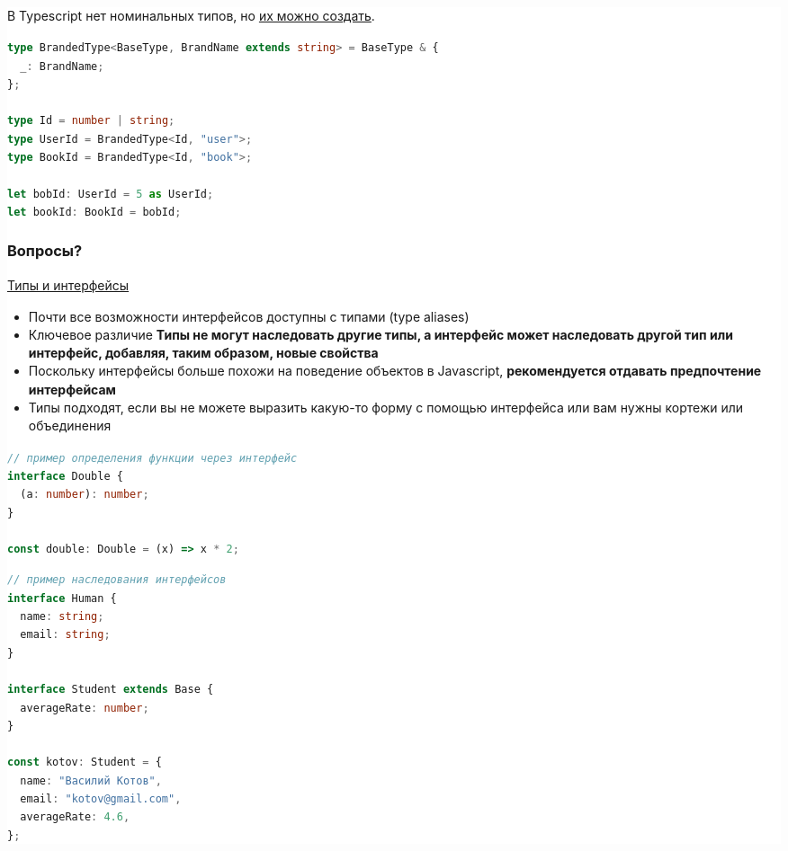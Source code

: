 

В Typescript нет номинальных типов, но [их можно создать](https://basarat.gitbook.io/typescript/main-1/nominaltyping).

```ts [1-30]
type BrandedType<BaseType, BrandName extends string> = BaseType & {
  _: BrandName;
};

type Id = number | string;
type UserId = BrandedType<Id, "user">;
type BookId = BrandedType<Id, "book">;

let bobId: UserId = 5 as UserId;
let bookId: BookId = bobId;
```



### Вопросы?



[Типы и интерфейсы](https://www.typescriptlang.org/docs/handbook/advanced-types.html#type-aliases)

- Почти все возможности интерфейсов доступны с типами (type aliases)
- Ключевое различие **Типы не могут наследовать другие типы, а интерфейс может наследовать другой тип или интерфейс, добавляя, таким образом, новые свойства**
- Поскольку интерфейсы больше похожи на поведение объектов в Javascript, **рекомендуется отдавать предпочтение интерфейсам**
- Типы подходят, если вы не можете выразить какую-то форму с помощью интерфейса или вам нужны кортежи или объединения



```ts [1-30]
// пример определения функции через интерфейс
interface Double {
  (a: number): number;
}

const double: Double = (x) => x * 2;
```



```ts [1-30]
// пример наследования интерфейсов
interface Human {
  name: string;
  email: string;
}

interface Student extends Base {
  averageRate: number;
}

const kotov: Student = {
  name: "Василий Котов",
  email: "kotov@gmail.com",
  averageRate: 4.6,
};
```
